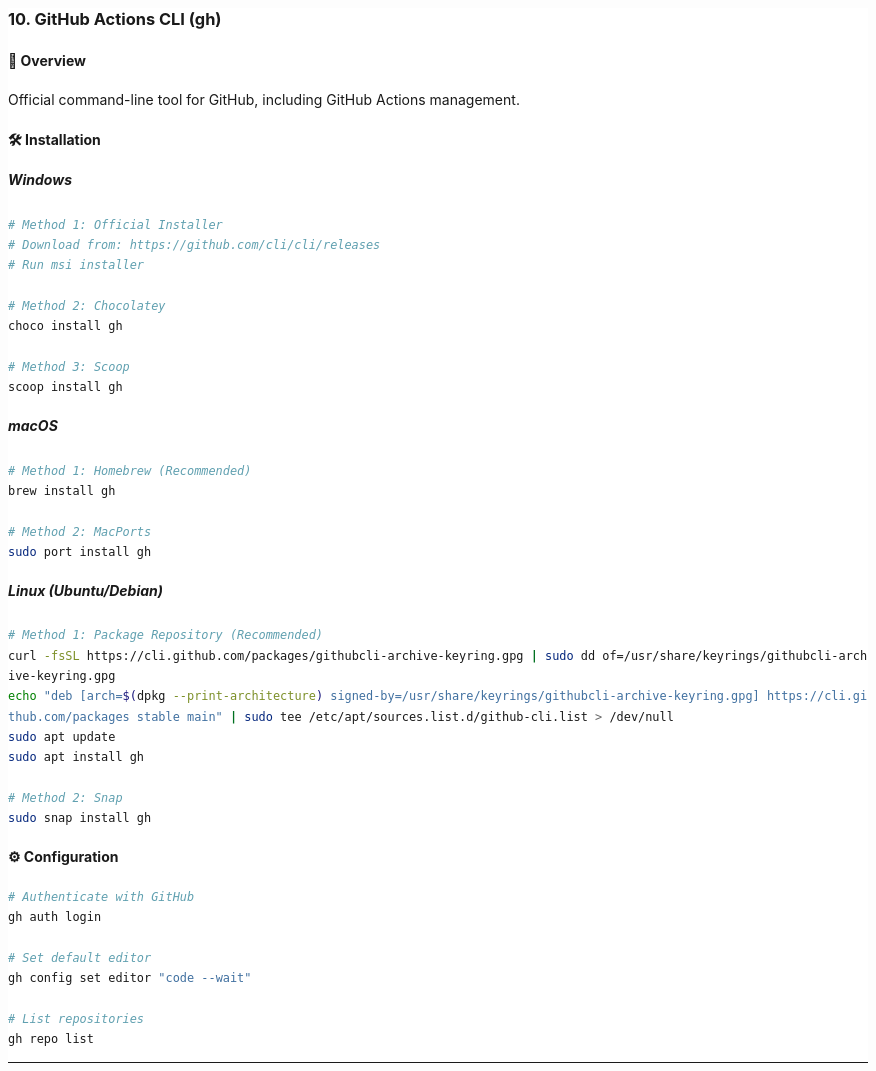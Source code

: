 
### **10. GitHub Actions CLI (gh)**

#### **📖 Overview**
Official command-line tool for GitHub, including GitHub Actions management.

#### **🛠️ Installation**

##### **Windows**
```powershell
# Method 1: Official Installer
# Download from: https://github.com/cli/cli/releases
# Run msi installer

# Method 2: Chocolatey
choco install gh

# Method 3: Scoop
scoop install gh
```

##### **macOS**
```bash
# Method 1: Homebrew (Recommended)
brew install gh

# Method 2: MacPorts
sudo port install gh
```

##### **Linux (Ubuntu/Debian)**
```bash
# Method 1: Package Repository (Recommended)
curl -fsSL https://cli.github.com/packages/githubcli-archive-keyring.gpg | sudo dd of=/usr/share/keyrings/githubcli-archive-keyring.gpg
echo "deb [arch=$(dpkg --print-architecture) signed-by=/usr/share/keyrings/githubcli-archive-keyring.gpg] https://cli.github.com/packages stable main" | sudo tee /etc/apt/sources.list.d/github-cli.list > /dev/null
sudo apt update
sudo apt install gh

# Method 2: Snap
sudo snap install gh
```

#### **⚙️ Configuration**
```bash
# Authenticate with GitHub
gh auth login

# Set default editor
gh config set editor "code --wait"

# List repositories
gh repo list
```

---